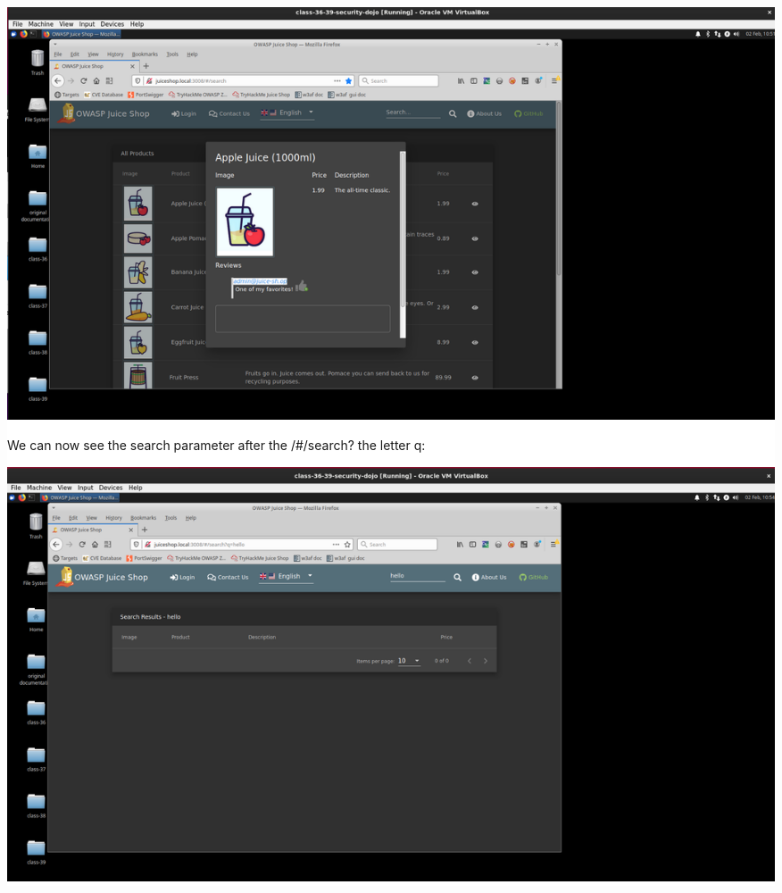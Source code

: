 ![Screenshot 2022-02-02 at 15.51.04](https://github.com/pedrocorreiacodes/ops-401/blob/master/screenshots/class-38/Screenshot%202022-02-02%20at%2015.51.04.png)

We can now see the search parameter after the /#/search? the letter q:

![Screenshot 2022-02-02 at 15.54.10](https://github.com/pedrocorreiacodes/ops-401/blob/master/screenshots/class-38/Screenshot%202022-02-02%20at%2015.54.10.png)
